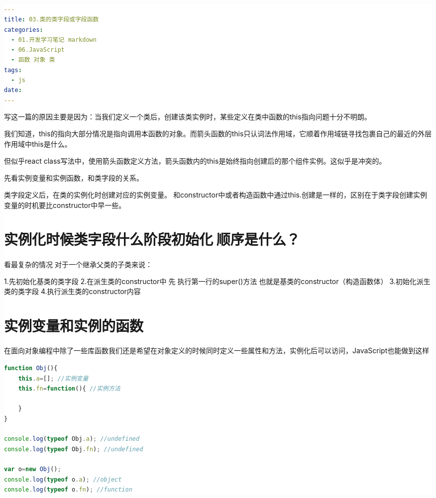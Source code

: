 ```yaml
---
title: 03.类的类字段或字段函数
categories:
  - 01.开发学习笔记 markdown
  - 06.JavaScript
  - 函数 对象 类
tags:
  - js
date:
---
```


写这一篇的原因主要是因为：当我们定义一个类后，创建该类实例时，某些定义在类中函数的this指向问题十分不明朗。

我们知道，this的指向大部分情况是指向调用本函数的对象。而箭头函数的this只认词法作用域，它顺着作用域链寻找包裹自己的最近的外层作用域中this是什么。

但似乎react class写法中，使用箭头函数定义方法，箭头函数内的this是始终指向创建后的那个组件实例。这似乎是冲突的。


先看实例变量和实例函数，和类字段的关系。

类字段定义后，在类的实例化时创建对应的实例变量。
和constructor中或者构造函数中通过this.创建是一样的，区别在于类字段创建实例变量的时机要比constructor中早一些。

# 实例化时候类字段什么阶段初始化 顺序是什么？
看最复杂的情况
对于一个继承父类的子类来说：

1.先初始化基类的类字段
2.在派生类的constructor中 
先 执行第一行的super()方法 也就是基类的constructor（构造函数体）
3.初始化派生类的类字段
4.执行派生类的constructor内容

# 实例变量和实例的函数
在面向对象编程中除了一些库函数我们还是希望在对象定义的时候同时定义一些属性和方法，实例化后可以访问，JavaScript也能做到这样

```javascript
function Obj(){
    this.a=[]; //实例变量
    this.fn=function(){ //实例方法

    }
}

console.log(typeof Obj.a); //undefined
console.log(typeof Obj.fn); //undefined

var o=new Obj();
console.log(typeof o.a); //object
console.log(typeof o.fn); //function
```
